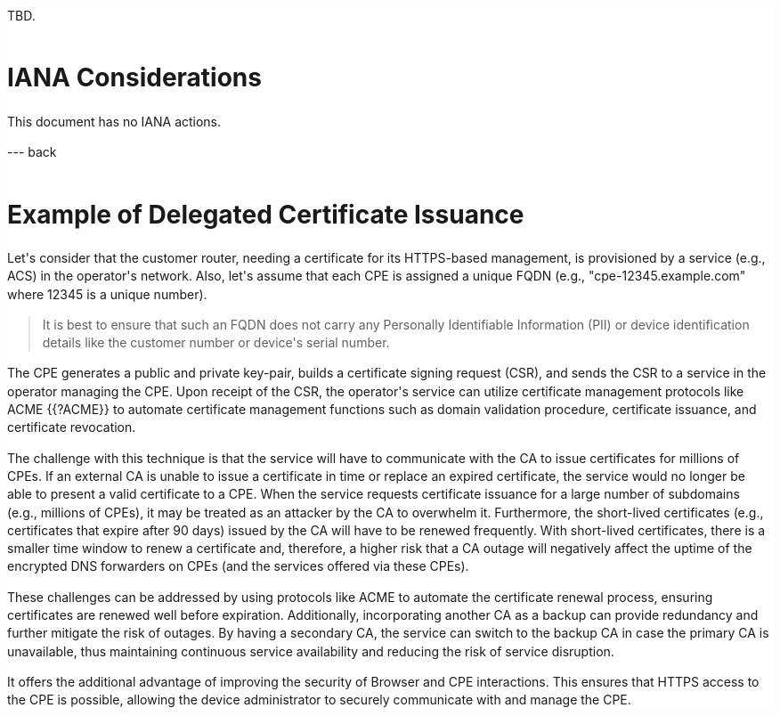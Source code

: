TBD.

# IANA Considerations

This document has no IANA actions.

--- back

# Example of Delegated Certificate Issuance

   Let's consider that the customer router, needing a certificate for
   its HTTPS-based management, is provisioned by a service (e.g., ACS)
   in the operator's network. Also, let's assume that each CPE is
   assigned a unique FQDN (e.g., "cpe-12345.example.com" where 12345
   is a unique number).

   > It is best to ensure that such an FQDN does not carry any
   Personally Identifiable Information (PII) or device identification
   details like the customer number or device's serial number.

   The CPE generates a public and private key-pair, builds a certificate signing
   request (CSR), and sends the CSR to a service in the operator
   managing the CPE.  Upon receipt of the CSR, the operator's service
   can utilize certificate management protocols like ACME {{?ACME}} to automate
   certificate management functions such as domain validation procedure,
   certificate issuance, and certificate revocation.

   The challenge with this technique is that the service will have to
   communicate with the CA to issue certificates for millions of CPEs.
   If an external CA is unable to issue a certificate in time or replace
   an expired certificate, the service would no longer be able to
   present a valid certificate to a CPE.  When the service requests
   certificate issuance for a large number of subdomains (e.g., millions
   of CPEs), it may be treated as an attacker by the CA to overwhelm it.
   Furthermore, the short-lived certificates (e.g., certificates that
   expire after 90 days) issued by the CA will have to be renewed
   frequently.  With short-lived certificates, there is a smaller time
   window to renew a certificate and, therefore, a higher risk that a CA
   outage will negatively affect the uptime of the encrypted DNS
   forwarders on CPEs (and the services offered via these CPEs).

   These challenges can be addressed by using protocols like
   ACME to automate the certificate renewal process, ensuring certificates
   are renewed well before expiration. Additionally, incorporating another
   CA as a backup can provide redundancy and further mitigate the risk of
   outages. By having a secondary CA, the service can switch to the backup
   CA in case the primary CA is unavailable, thus maintaining continuous
   service availability and reducing the risk of service disruption.

   It offers the additional advantage of improving the security of
   Browser and CPE interactions. This ensures that HTTPS access to
   the CPE is possible, allowing the device administrator to securely
   communicate with and manage the CPE.
